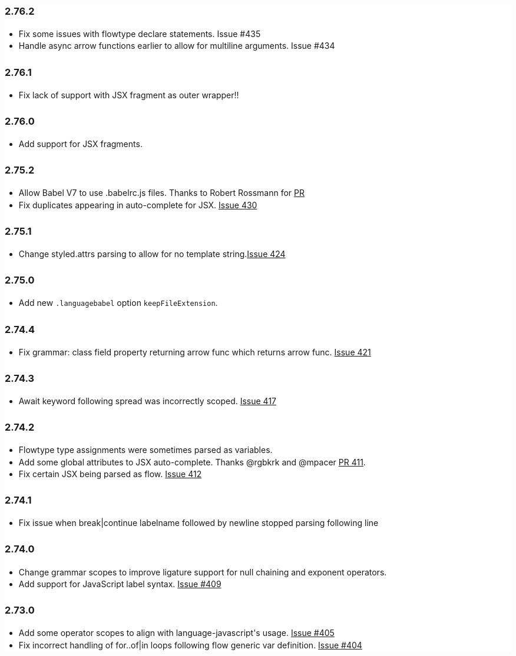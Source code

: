 ### 2.76.2
  - Fix some issues with flowtype declare statements. Issue #435
  - Handle async arrow functions earlier to allow for multiline arguments. Issue #434

### 2.76.1
  - Fix lack of support with JSX fragment as outer wrapper!!

### 2.76.0
  - Add support for JSX fragments.

### 2.75.2
  - Allow Babel V7 to use .babelrc.js files. Thanks to Robert Rossmann for [PR](https://github.com/gandm/language-babel/pull/427)
  - Fix duplicates appearing in auto-complete for JSX. [Issue 430](https://github.com/gandm/language-babel/issues/430)

### 2.75.1
  - Change styled.attrs parsing to allow for no template string.[Issue 424](https://github.com/gandm/language-babel/issues/424)

### 2.75.0
 - Add new `.languagebabel` option `keepFileExtension`.

### 2.74.4
  - Fix grammar: class field property returning arrow func which returns arrow func. [Issue 421](https://github.com/gandm/language-babel/issues/421)

### 2.74.3
  - Await keyword following spread was incorrectly scoped. [Issue 417](https://github.com/gandm/language-babel/issues/417)

### 2.74.2
  - Flowtype type assignments were sometimes parsed as variables.
  - Add some global attributes to JSX auto-complete. Thanks @rgbkrk and @mpacer [PR 411](https://github.com/gandm/language-babel/pull/411).
  - Fix certain JSX being parsed as flow. [Issue 412](https://github.com/gandm/language-babel/issues/412)

### 2.74.1
  - Fix issue when break|continue labelname followed by newline stopped parsing following line

### 2.74.0
  - Change grammar scopes to improve ligature support for null chaining and exponent operators.
  - Add support for JavaScript label syntax. [Issue #409](https://github.com/gandm/language-babel/issues/409)

### 2.73.0
  - Add some operator scopes to align with language-javascript's usage. [Issue #405](https://github.com/gandm/language-babel/issues/405)
  - Fix incorrect handling of for..of|in loops following flow generic var definition. [Issue #404](https://github.com/gandm/language-babel/issues/404)

